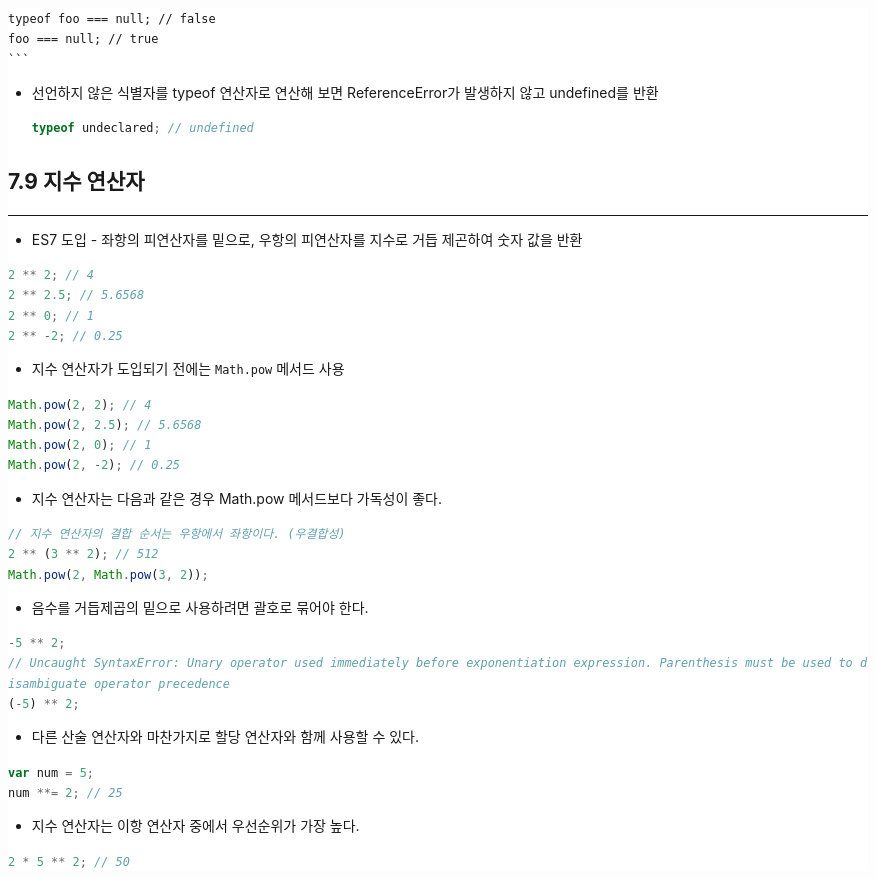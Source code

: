     typeof foo === null; // false
    foo === null; // true
    ```
- 선언하지 않은 식별자를 typeof 연산자로 연산해 보면 ReferenceError가 발생하지 않고 undefined를 반환
  ```jsx
  typeof undeclared; // undefined
  ```

## 7.9 지수 연산자

---

- ES7 도입 - 좌항의 피연산자를 밑으로, 우항의 피연산자를 지수로 거듭 제곤하여 숫자 값을 반환

```jsx
2 ** 2; // 4
2 ** 2.5; // 5.6568
2 ** 0; // 1
2 ** -2; // 0.25
```

- 지수 연산자가 도입되기 전에는 `Math.pow` 메서드 사용

```jsx
Math.pow(2, 2); // 4
Math.pow(2, 2.5); // 5.6568
Math.pow(2, 0); // 1
Math.pow(2, -2); // 0.25
```

- 지수 연산자는 다음과 같은 경우 Math.pow 메서드보다 가독성이 좋다.

```jsx
// 지수 연산자의 결합 순서는 우항에서 좌항이다. (우결합성)
2 ** (3 ** 2); // 512
Math.pow(2, Math.pow(3, 2));
```

- 음수를 거듭제곱의 밑으로 사용하려면 괄호로 묶어야 한다.

```jsx
-5 ** 2;
// Uncaught SyntaxError: Unary operator used immediately before exponentiation expression. Parenthesis must be used to disambiguate operator precedence
(-5) ** 2;
```

- 다른 산술 연산자와 마찬가지로 할당 연산자와 함께 사용할 수 있다.

```jsx
var num = 5;
num **= 2; // 25
```

- 지수 연산자는 이항 연산자 중에서 우선순위가 가장 높다.

```jsx
2 * 5 ** 2; // 50
```
